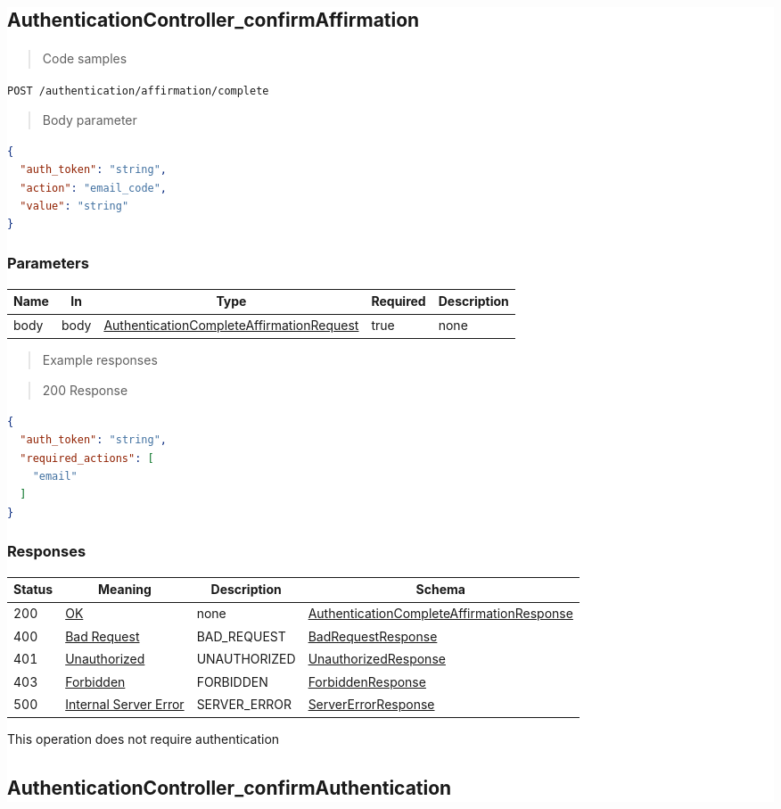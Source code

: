 ## AuthenticationController_confirmAffirmation

<a id="opIdAuthenticationController_confirmAffirmation"></a>

> Code samples

`POST /authentication/affirmation/complete`

> Body parameter

```json
{
  "auth_token": "string",
  "action": "email_code",
  "value": "string"
}
```

<h3 id="authenticationcontroller_confirmaffirmation-parameters">Parameters</h3>

|Name|In|Type|Required|Description|
|---|---|---|---|---|
|body|body|[AuthenticationCompleteAffirmationRequest](#schemaauthenticationcompleteaffirmationrequest)|true|none|

> Example responses

> 200 Response

```json
{
  "auth_token": "string",
  "required_actions": [
    "email"
  ]
}
```

<h3 id="authenticationcontroller_confirmaffirmation-responses">Responses</h3>

|Status|Meaning|Description|Schema|
|---|---|---|---|
|200|[OK](https://tools.ietf.org/html/rfc7231#section-6.3.1)|none|[AuthenticationCompleteAffirmationResponse](#schemaauthenticationcompleteaffirmationresponse)|
|400|[Bad Request](https://tools.ietf.org/html/rfc7231#section-6.5.1)|BAD_REQUEST|[BadRequestResponse](#schemabadrequestresponse)|
|401|[Unauthorized](https://tools.ietf.org/html/rfc7235#section-3.1)|UNAUTHORIZED|[UnauthorizedResponse](#schemaunauthorizedresponse)|
|403|[Forbidden](https://tools.ietf.org/html/rfc7231#section-6.5.3)|FORBIDDEN|[ForbiddenResponse](#schemaforbiddenresponse)|
|500|[Internal Server Error](https://tools.ietf.org/html/rfc7231#section-6.6.1)|SERVER_ERROR|[ServerErrorResponse](#schemaservererrorresponse)|

<aside class="success">
This operation does not require authentication
</aside>

## AuthenticationController_confirmAuthentication
